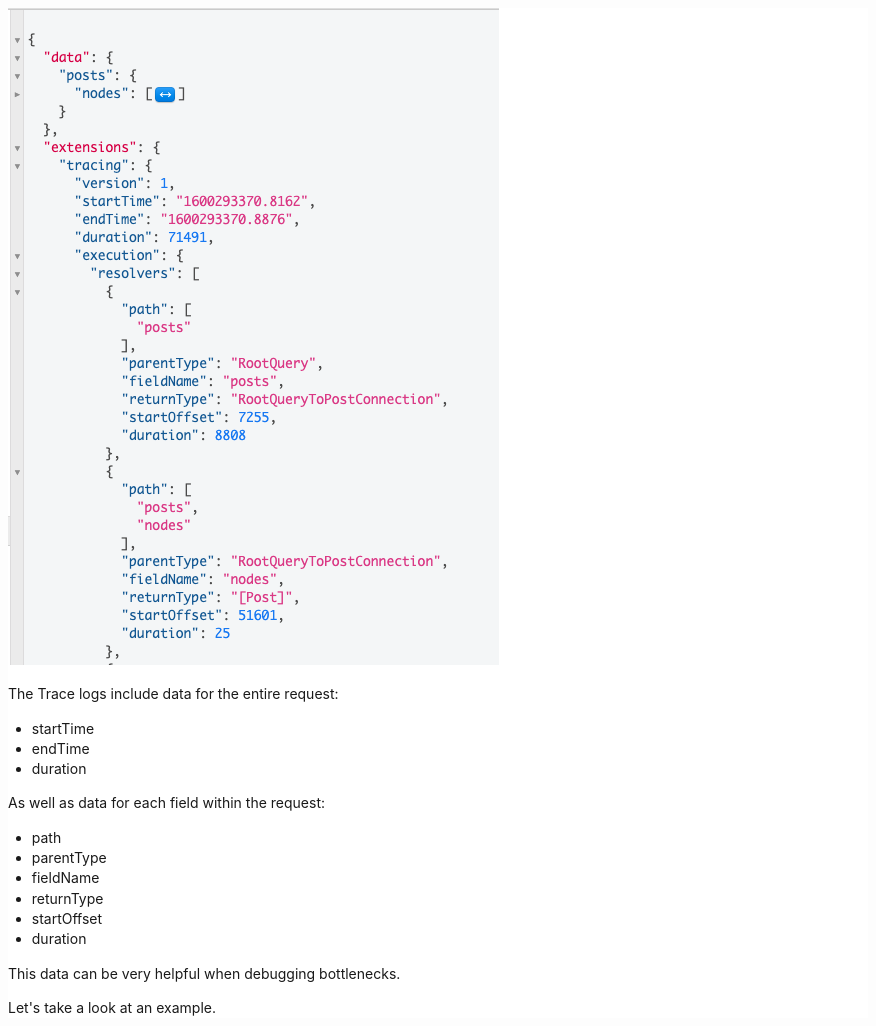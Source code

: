 ![Screenshot showing GraphQL Trace log](./debugging-graphql-trace-log.png)

The Trace logs include data for the entire request:

- startTime
- endTime
- duration

As well as data for each field within the request:

- path
- parentType
- fieldName
- returnType
- startOffset
- duration

This data can be very helpful when debugging bottlenecks.

Let's take a look at an example.
